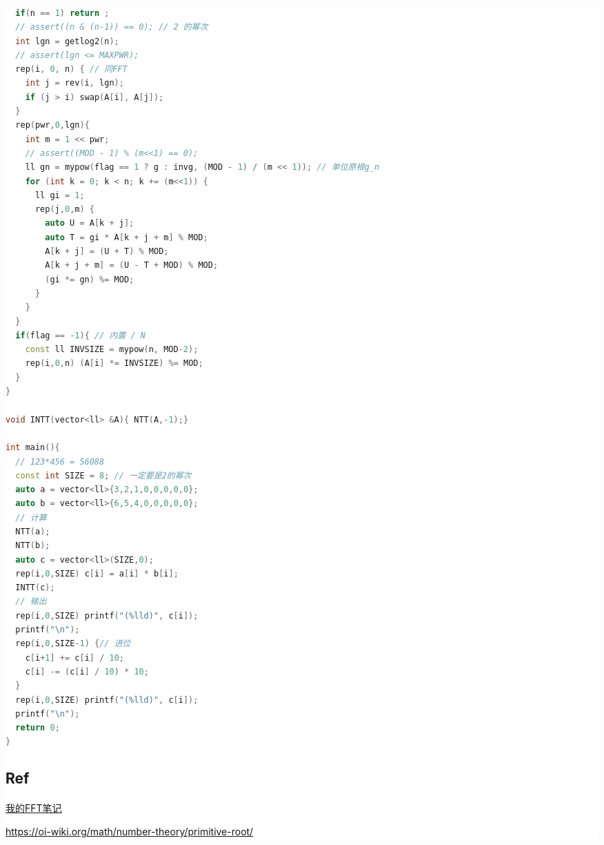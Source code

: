 ```cpp
  if(n == 1) return ;
  // assert((n & (n-1)) == 0); // 2 的幂次
  int lgn = getlog2(n);
  // assert(lgn <= MAXPWR);
  rep(i, 0, n) { // 同FFT
    int j = rev(i, lgn);
    if (j > i) swap(A[i], A[j]);
  }
  rep(pwr,0,lgn){
    int m = 1 << pwr;
    // assert((MOD - 1) % (m<<1) == 0);
    ll gn = mypow(flag == 1 ? g : invg, (MOD - 1) / (m << 1)); // 单位原根g_n
    for (int k = 0; k < n; k += (m<<1)) {
      ll gi = 1;
      rep(j,0,m) {
        auto U = A[k + j];
        auto T = gi * A[k + j + m] % MOD;
        A[k + j] = (U + T) % MOD;
        A[k + j + m] = (U - T + MOD) % MOD;
        (gi *= gn) %= MOD;
      }
    }
  }
  if(flag == -1){ // 内置 / N
    const ll INVSIZE = mypow(n, MOD-2);
    rep(i,0,n) (A[i] *= INVSIZE) %= MOD;
  }
}

void INTT(vector<ll> &A){ NTT(A,-1);}

int main(){
  // 123*456 = 56088
  const int SIZE = 8; // 一定要是2的幂次
  auto a = vector<ll>{3,2,1,0,0,0,0,0};
  auto b = vector<ll>{6,5,4,0,0,0,0,0};
  // 计算
  NTT(a);
  NTT(b);
  auto c = vector<ll>(SIZE,0);
  rep(i,0,SIZE) c[i] = a[i] * b[i];
  INTT(c);
  // 输出
  rep(i,0,SIZE) printf("(%lld)", c[i]);
  printf("\n");
  rep(i,0,SIZE-1) {// 进位
    c[i+1] += c[i] / 10;
    c[i] -= (c[i] / 10) * 10;
  }
  rep(i,0,SIZE) printf("(%lld)", c[i]);
  printf("\n");
  return 0;
}
```

## Ref

[我的FFT笔记](http://yexiaorain.github.io/Blog/2019-01-02-fftmul/)

https://oi-wiki.org/math/number-theory/primitive-root/
